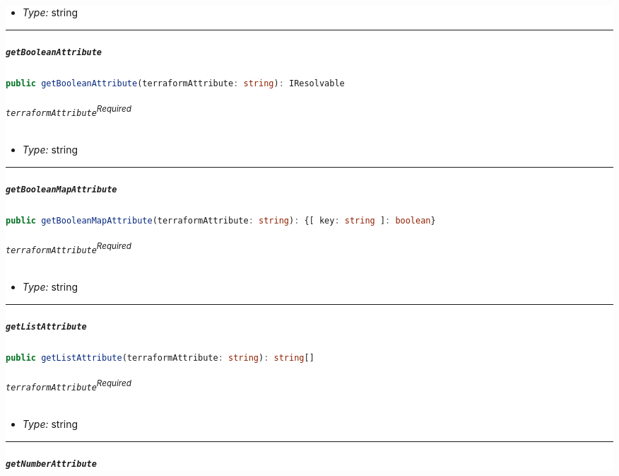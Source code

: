 - *Type:* string

---

##### `getBooleanAttribute` <a name="getBooleanAttribute" id="rhizo-co-terraform-provider-oci.eventsRule.EventsRule.getBooleanAttribute"></a>

```typescript
public getBooleanAttribute(terraformAttribute: string): IResolvable
```

###### `terraformAttribute`<sup>Required</sup> <a name="terraformAttribute" id="rhizo-co-terraform-provider-oci.eventsRule.EventsRule.getBooleanAttribute.parameter.terraformAttribute"></a>

- *Type:* string

---

##### `getBooleanMapAttribute` <a name="getBooleanMapAttribute" id="rhizo-co-terraform-provider-oci.eventsRule.EventsRule.getBooleanMapAttribute"></a>

```typescript
public getBooleanMapAttribute(terraformAttribute: string): {[ key: string ]: boolean}
```

###### `terraformAttribute`<sup>Required</sup> <a name="terraformAttribute" id="rhizo-co-terraform-provider-oci.eventsRule.EventsRule.getBooleanMapAttribute.parameter.terraformAttribute"></a>

- *Type:* string

---

##### `getListAttribute` <a name="getListAttribute" id="rhizo-co-terraform-provider-oci.eventsRule.EventsRule.getListAttribute"></a>

```typescript
public getListAttribute(terraformAttribute: string): string[]
```

###### `terraformAttribute`<sup>Required</sup> <a name="terraformAttribute" id="rhizo-co-terraform-provider-oci.eventsRule.EventsRule.getListAttribute.parameter.terraformAttribute"></a>

- *Type:* string

---

##### `getNumberAttribute` <a name="getNumberAttribute" id="rhizo-co-terraform-provider-oci.eventsRule.EventsRule.getNumberAttribute"></a>

